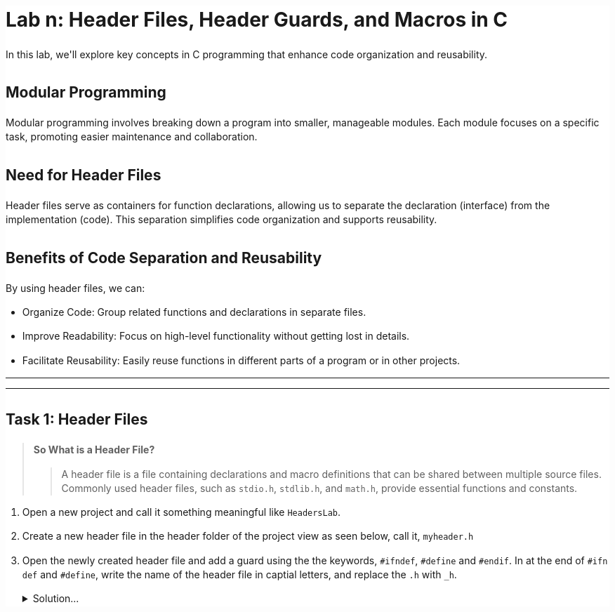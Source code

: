 # Lab n: Header Files, Header Guards, and Macros in C

In this lab, we'll explore key concepts in C programming that enhance code organization and reusability.

## Modular Programming

Modular programming involves breaking down a program into smaller, manageable modules. Each module focuses on a specific task, promoting easier maintenance and collaboration.


## Need for Header Files
Header files serve as containers for function declarations, allowing us to separate the declaration (interface) from the implementation (code). This separation simplifies code organization and supports reusability.

## Benefits of Code Separation and Reusability

By using header files, we can:

- Organize Code: Group related functions and declarations in separate files.

- Improve Readability: Focus on high-level functionality without getting lost in details.

- Facilitate Reusability: Easily reuse functions in different parts of a program or in other projects.

------------------------------------------
------------------------------------------


## Task 1: Header Files 

>**So What is a Header File?**
>>
>> A header file is a file containing declarations and macro definitions that can be shared between multiple source files. Commonly used header files, such as `stdio.h`, `stdlib.h`, and `math.h`, provide essential functions and constants.

1. Open a new project and call it something meaningful like `HeadersLab`.
   
2. Create a new header file in the header folder of the project view as seen below, call it, `myheader.h`

3. Open the newly created header file and add a guard using the the keywords, `#ifndef`, `#define` and `#endif`. In at the end of `#ifndef` and `#define`, write the name of the header file in captial letters, and replace the `.h` with `_h`.

    <details>
    <summary>Solution...</summary>

    ```h
    // myheader.h
    #ifndef MYHEADER_H
    #define MYHEADER_H
